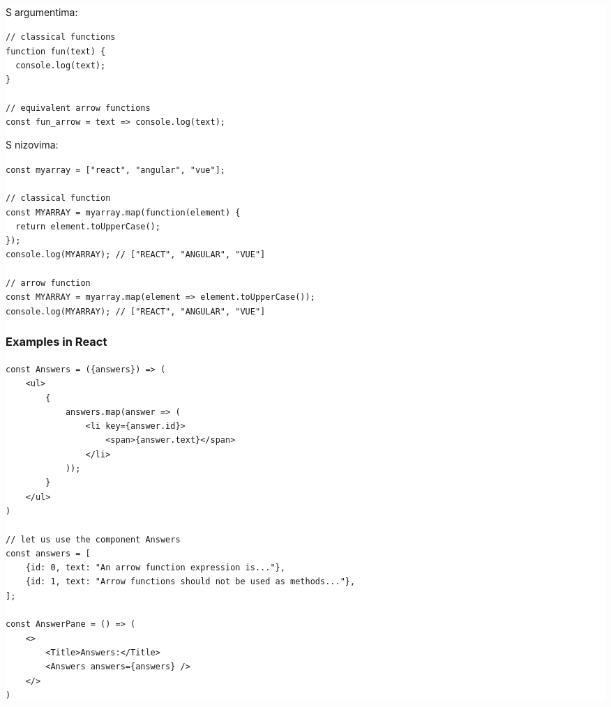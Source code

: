 S argumentima:

```
// classical functions
function fun(text) {
  console.log(text);
}

// equivalent arrow functions
const fun_arrow = text => console.log(text);

```

S nizovima:

```
const myarray = ["react", "angular", "vue"];

// classical function
const MYARRAY = myarray.map(function(element) {
  return element.toUpperCase();
});
console.log(MYARRAY); // ["REACT", "ANGULAR", "VUE"]

// arrow function
const MYARRAY = myarray.map(element => element.toUpperCase());
console.log(MYARRAY); // ["REACT", "ANGULAR", "VUE"]

```

### Examples in React

```
const Answers = ({answers}) => (
    <ul>
        {
            answers.map(answer => (
                <li key={answer.id}>
                    <span>{answer.text}</span>
                </li>
            ));
        }
    </ul>
)

// let us use the component Answers
const answers = [
    {id: 0, text: "An arrow function expression is..."},
    {id: 1, text: "Arrow functions should not be used as methods..."},
];

const AnswerPane = () => (
    <>
        <Title>Answers:</Title>
        <Answers answers={answers} />
    </>
)

```
